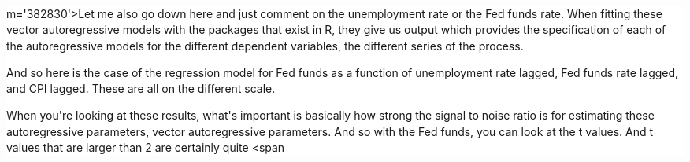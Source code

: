   m='382830'>Let</span> <span m='382980'>me</span> <span m='383200'>also</span>
  <span m='383850'>go</span> <span m='383980'>down</span> <span
  m='384330'>here</span> <span m='384690'>and</span> <span
  m='384790'>just</span> <span m='385650'>comment</span> <span
  m='386210'>on</span> <span m='388060'>the</span> <span
  m='388240'>unemployment</span> <span m='389140'>rate</span> <span
  m='392640'>or</span> <span m='392660'>the</span> <span m='392770'>Fed</span>
  <span m='393070'>funds</span> <span m='393420'>rate.</span> <span
  m='406050'>When</span> <span m='406470'>fitting</span> <span
  m='406870'>these</span> <span m='407160'>vector</span> <span
  m='407490'>autoregressive</span> <span m='408070'>models</span> <span
  m='408460'>with</span> <span m='409320'>the</span> <span
  m='409780'>packages</span> <span m='410240'>that</span> <span
  m='410370'>exist</span> <span m='410740'>in</span> <span m='410890'>R,</span>
  <span m='412070'>they</span> <span m='412220'>give</span> <span
  m='412600'>us</span> <span m='412930'>output</span> <span
  m='414040'>which</span> <span m='414460'>provides</span> <span
  m='415190'>the</span> <span m='415310'>specification</span> <span
  m='416320'>of</span> <span m='416490'>each</span> <span m='416930'>of</span>
  <span m='417400'>the</span> <span m='419730'>autoregressive</span> <span
  m='420940'>models</span> <span m='421440'>for</span> <span
  m='421600'>the</span> <span m='421780'>different</span> <span
  m='422700'>dependent</span> <span m='423270'>variables,</span> <span
  m='423830'>the</span> <span m='423860'>different</span> <span
  m='424160'>series</span> <span m='425260'>of</span> <span
  m='426920'>the</span> <span m='427000'>process.</span> </p><p><span
  m='427620'>And</span> <span m='427780'>so</span> <span m='429300'>here</span>
  <span m='430060'>is</span> <span m='430220'>the</span> <span
  m='430310'>case</span> <span m='430920'>of</span> <span m='431180'>the</span>
  <span m='431640'>regression</span> <span m='432210'>model</span> <span
  m='432530'>for</span> <span m='432820'>Fed</span> <span
  m='433170'>funds</span> <span m='433610'>as</span> <span m='433740'>a</span>
  <span m='433800'>function</span> <span m='434170'>of</span> <span
  m='434270'>unemployment</span> <span m='434900'>rate</span> <span
  m='436840'>lagged,</span> <span m='437720'>Fed</span> <span
  m='437980'>funds</span> <span m='438360'>rate</span> <span
  m='438670'>lagged,</span> <span m='439410'>and</span> <span
  m='440190'>CPI</span> <span m='440730'>lagged.</span> <span
  m='441040'>These</span> <span m='441330'>are</span> <span
  m='441520'>all</span> <span m='441820'>on</span> <span m='441960'>the</span>
  <span m='442280'>different</span> <span m='442650'>scale.</span> </p><p><span
  m='445240'>When</span> <span m='445460'>you're</span> <span
  m='445620'>looking</span> <span m='445950'>at</span> <span
  m='446240'>these</span> <span m='446650'>results,</span> <span
  m='447430'>what's</span> <span m='447730'>important</span> <span
  m='448580'>is</span> <span m='449750'>basically</span> <span
  m='450030'>how</span> <span m='450920'>strong</span> <span
  m='451340'>the</span> <span m='451430'>signal</span> <span
  m='451770'>to</span> <span m='451910'>noise</span> <span
  m='452230'>ratio</span> <span m='452670'>is</span> <span m='452930'>for</span>
  <span m='453350'>estimating</span> <span m='453850'>these</span> <span
  m='455600'>autoregressive</span> <span m='456130'>parameters,</span> <span
  m='457300'>vector</span> <span m='457590'>autoregressive</span> <span
  m='458140'>parameters.</span> <span m='459130'>And</span> <span
  m='459330'>so</span> <span m='459540'>with</span> <span m='459660'>the</span>
  <span m='459740'>Fed</span> <span m='460080'>funds,</span> <span
  m='460470'>you</span> <span m='460570'>can</span> <span m='460670'>look</span>
  <span m='460820'>at</span> <span m='460900'>the t</span> <span
  m='461010'>values.</span> <span m='463540'>And</span> <span
  m='463840'>t</span> <span m='464020'>values</span> <span
  m='464410'>that</span> <span m='464520'>are</span> <span
  m='464620'>larger</span> <span m='465050'>than</span> <span
  m='465640'>2</span> <span m='465920'>are</span> <span
  m='466140'>certainly</span> <span m='467910'>quite</span> <span
